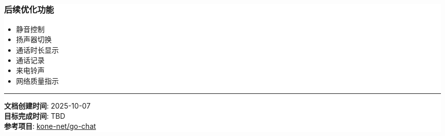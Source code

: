 ### 后续优化功能

- 静音控制
- 扬声器切换
- 通话时长显示
- 通话记录
- 来电铃声
- 网络质量指示

---

**文档创建时间**: 2025-10-07  
**目标完成时间**: TBD  
**参考项目**: [kone-net/go-chat](https://github.com/kone-net/go-chat)

